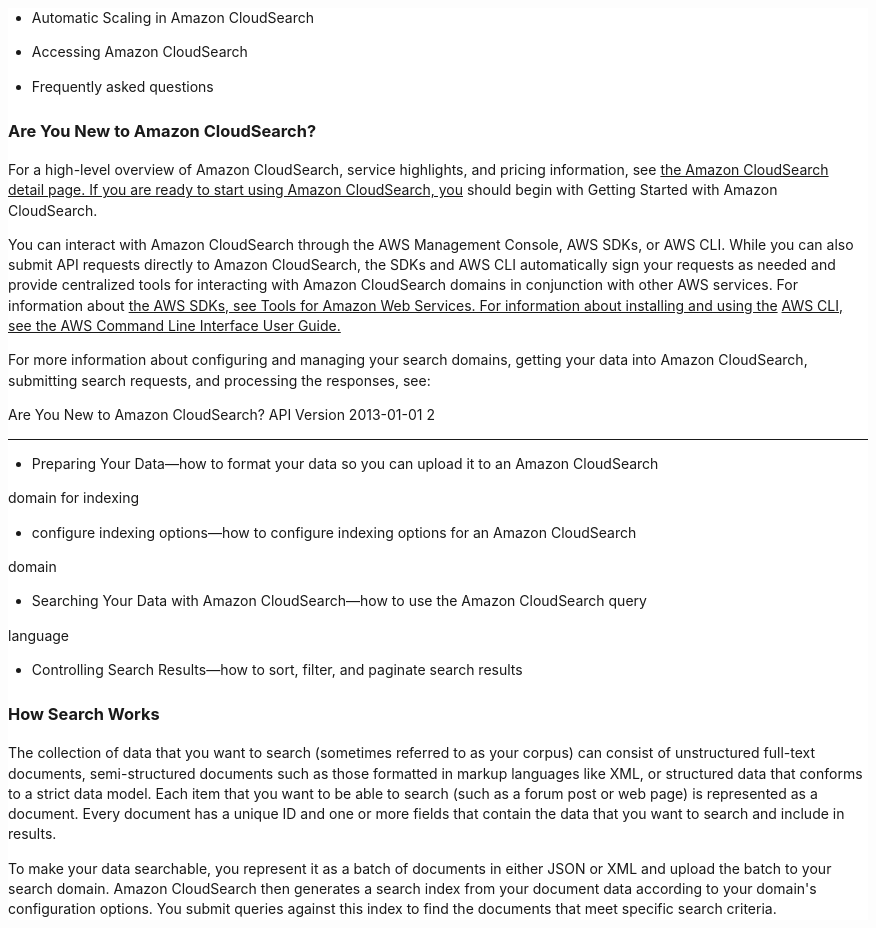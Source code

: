 - Automatic Scaling in Amazon CloudSearch

- Accessing Amazon CloudSearch

- Frequently asked questions

### Are You New to Amazon CloudSearch?

For a high-level overview of Amazon CloudSearch, service highlights, and pricing information, see
[the Amazon CloudSearch detail page. If you are ready to start using Amazon CloudSearch, you](http://aws.amazon.com/cloudsearch/)
should begin with Getting Started with Amazon CloudSearch.

You can interact with Amazon CloudSearch through the AWS Management Console, AWS SDKs, or
AWS CLI. While you can also submit API requests directly to Amazon CloudSearch, the SDKs and
AWS CLI automatically sign your requests as needed and provide centralized tools for interacting
with Amazon CloudSearch domains in conjunction with other AWS services. For information about
[the AWS SDKs, see Tools for Amazon Web Services. For information about installing and using the](http://aws.amazon.com/tools/)
[AWS CLI, see the AWS Command Line Interface User Guide.](https://docs.aws.amazon.com/cli/latest/userguide/)

For more information about configuring and managing your search domains, getting your data into
Amazon CloudSearch, submitting search requests, and processing the responses, see:

Are You New to Amazon CloudSearch? API Version 2013-01-01 2


-----

- Preparing Your Data—how to format your data so you can upload it to an Amazon CloudSearch

domain for indexing

- configure indexing options—how to configure indexing options for an Amazon CloudSearch

domain

- Searching Your Data with Amazon CloudSearch—how to use the Amazon CloudSearch query

language

- Controlling Search Results—how to sort, filter, and paginate search results

### How Search Works

The collection of data that you want to search (sometimes referred to as your corpus) can consist
of unstructured full-text documents, semi-structured documents such as those formatted in markup languages like XML, or structured data that conforms to a strict data model. Each item that you
want to be able to search (such as a forum post or web page) is represented as a document. Every
document has a unique ID and one or more fields that contain the data that you want to search
and include in results.

To make your data searchable, you represent it as a batch of documents in either JSON or XML and
upload the batch to your search domain. Amazon CloudSearch then generates a search index from
your document data according to your domain's configuration options. You submit queries against
this index to find the documents that meet specific search criteria.
